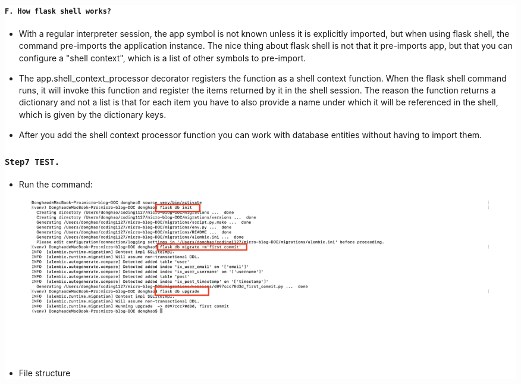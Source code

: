 
#### `F. How flask shell works?`
- With a regular interpreter session, the app symbol is not known unless it is explicitly imported, but when using flask shell, the command pre-imports the application instance. The nice thing about flask shell is not that it pre-imports app, but that you can configure a "shell context", which is a list of other symbols to pre-import.

- The app.shell_context_processor decorator registers the function as a shell context function. When the flask shell command runs, it will invoke this function and register the items returned by it in the shell session. The reason the function returns a dictionary and not a list is that for each item you have to also provide a name under which it will be referenced in the shell, which is given by the dictionary keys.

 - After you add the shell context processor function you can work with database entities without having to import them.

### `Step7 TEST.`

- Run the command:
<p align="center">
<img src="../assets/p111.png" width=90%>
</p>

- File structure
<p align="center">